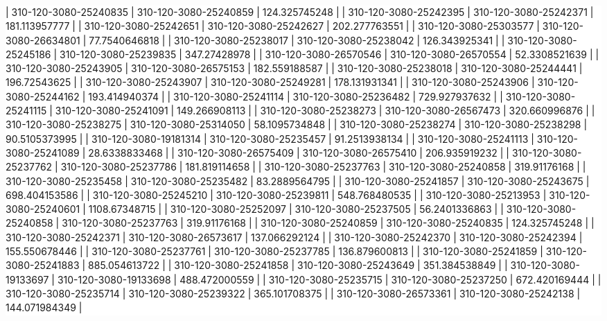 | 310-120-3080-25240835 | 310-120-3080-25240859 | 124.325745248 |
| 310-120-3080-25242395 | 310-120-3080-25242371 | 181.113957777 |
| 310-120-3080-25242651 | 310-120-3080-25242627 | 202.277763551 |
| 310-120-3080-25303577 | 310-120-3080-26634801 | 77.7540646818 |
| 310-120-3080-25238017 | 310-120-3080-25238042 | 126.343925341 |
| 310-120-3080-25245186 | 310-120-3080-25239835 | 347.27428978 |
| 310-120-3080-26570546 | 310-120-3080-26570554 | 52.3308521639 |
| 310-120-3080-25243905 | 310-120-3080-26575153 | 182.559188587 |
| 310-120-3080-25238018 | 310-120-3080-25244441 | 196.72543625 |
| 310-120-3080-25243907 | 310-120-3080-25249281 | 178.131931341 |
| 310-120-3080-25243906 | 310-120-3080-25244162 | 193.414940374 |
| 310-120-3080-25241114 | 310-120-3080-25236482 | 729.927937632 |
| 310-120-3080-25241115 | 310-120-3080-25241091 | 149.266908113 |
| 310-120-3080-25238273 | 310-120-3080-26567473 | 320.660996876 |
| 310-120-3080-25238275 | 310-120-3080-25314050 | 58.1095734848 |
| 310-120-3080-25238274 | 310-120-3080-25238298 | 90.5105373995 |
| 310-120-3080-19181314 | 310-120-3080-25235457 | 91.2513938134 |
| 310-120-3080-25241113 | 310-120-3080-25241089 | 28.6338833468 |
| 310-120-3080-26575409 | 310-120-3080-26575410 | 206.935919232 |
| 310-120-3080-25237762 | 310-120-3080-25237786 | 181.819114658 |
| 310-120-3080-25237763 | 310-120-3080-25240858 | 319.91176168 |
| 310-120-3080-25235458 | 310-120-3080-25235482 | 83.2889564795 |
| 310-120-3080-25241857 | 310-120-3080-25243675 | 698.404153586 |
| 310-120-3080-25245210 | 310-120-3080-25239811 | 548.768480535 |
| 310-120-3080-25213953 | 310-120-3080-25240601 | 1108.67348715 |
| 310-120-3080-25252097 | 310-120-3080-25237505 | 56.2401336863 |
| 310-120-3080-25240858 | 310-120-3080-25237763 | 319.91176168 |
| 310-120-3080-25240859 | 310-120-3080-25240835 | 124.325745248 |
| 310-120-3080-25242371 | 310-120-3080-26573617 | 137.066292124 |
| 310-120-3080-25242370 | 310-120-3080-25242394 | 155.550678446 |
| 310-120-3080-25237761 | 310-120-3080-25237785 | 136.879600813 |
| 310-120-3080-25241859 | 310-120-3080-25241883 | 885.054613722 |
| 310-120-3080-25241858 | 310-120-3080-25243649 | 351.384538849 |
| 310-120-3080-19133697 | 310-120-3080-19133698 | 488.472000559 |
| 310-120-3080-25235715 | 310-120-3080-25237250 | 672.420169444 |
| 310-120-3080-25235714 | 310-120-3080-25239322 | 365.101708375 |
| 310-120-3080-26573361 | 310-120-3080-25242138 | 144.071984349 |
